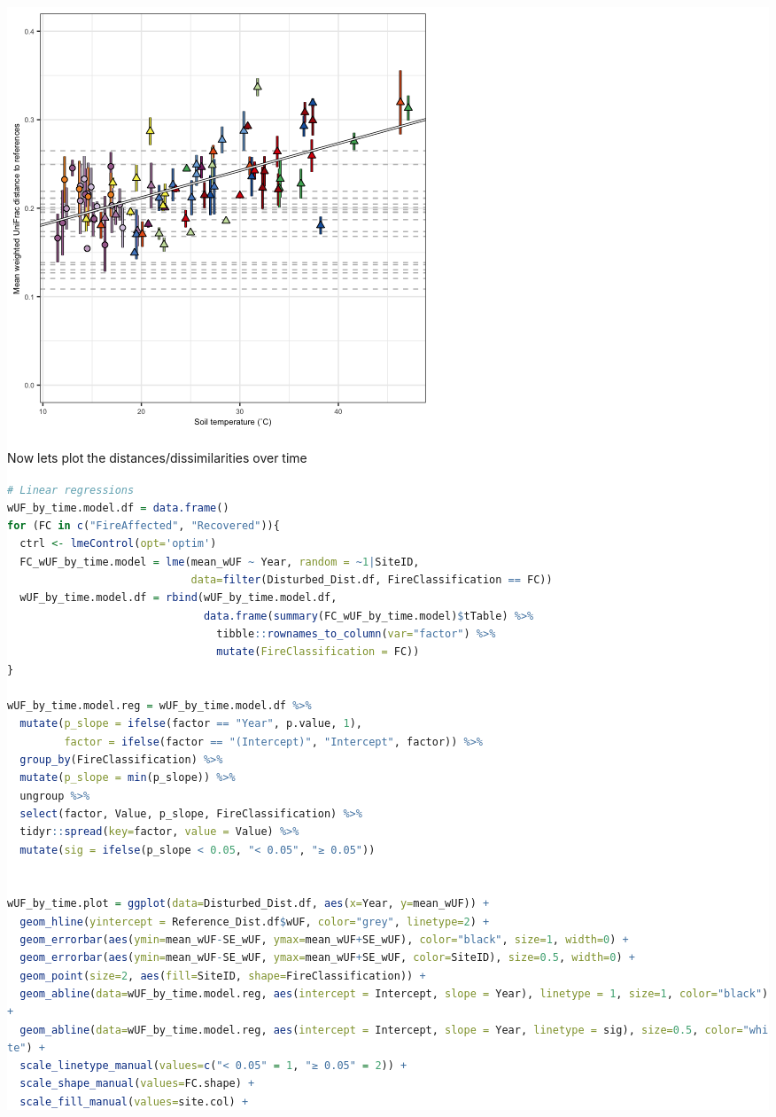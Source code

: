 ![](RNA_DNA_ratio_analysis_files/figure-gfm/unnamed-chunk-33-1.png)

Now lets plot the distances/dissimilarities over time

``` r
# Linear regressions
wUF_by_time.model.df = data.frame()
for (FC in c("FireAffected", "Recovered")){
  ctrl <- lmeControl(opt='optim')
  FC_wUF_by_time.model = lme(mean_wUF ~ Year, random = ~1|SiteID, 
                             data=filter(Disturbed_Dist.df, FireClassification == FC))
  wUF_by_time.model.df = rbind(wUF_by_time.model.df,
                               data.frame(summary(FC_wUF_by_time.model)$tTable) %>%
                                 tibble::rownames_to_column(var="factor") %>%
                                 mutate(FireClassification = FC))
}

wUF_by_time.model.reg = wUF_by_time.model.df %>%
  mutate(p_slope = ifelse(factor == "Year", p.value, 1),
         factor = ifelse(factor == "(Intercept)", "Intercept", factor)) %>%
  group_by(FireClassification) %>%
  mutate(p_slope = min(p_slope)) %>%
  ungroup %>%
  select(factor, Value, p_slope, FireClassification) %>%
  tidyr::spread(key=factor, value = Value) %>%
  mutate(sig = ifelse(p_slope < 0.05, "< 0.05", "≥ 0.05"))


wUF_by_time.plot = ggplot(data=Disturbed_Dist.df, aes(x=Year, y=mean_wUF)) +
  geom_hline(yintercept = Reference_Dist.df$wUF, color="grey", linetype=2) +
  geom_errorbar(aes(ymin=mean_wUF-SE_wUF, ymax=mean_wUF+SE_wUF), color="black", size=1, width=0) +
  geom_errorbar(aes(ymin=mean_wUF-SE_wUF, ymax=mean_wUF+SE_wUF, color=SiteID), size=0.5, width=0) +
  geom_point(size=2, aes(fill=SiteID, shape=FireClassification)) +
  geom_abline(data=wUF_by_time.model.reg, aes(intercept = Intercept, slope = Year), linetype = 1, size=1, color="black") +
  geom_abline(data=wUF_by_time.model.reg, aes(intercept = Intercept, slope = Year, linetype = sig), size=0.5, color="white") +
  scale_linetype_manual(values=c("< 0.05" = 1, "≥ 0.05" = 2)) +
  scale_shape_manual(values=FC.shape) +
  scale_fill_manual(values=site.col) +
```